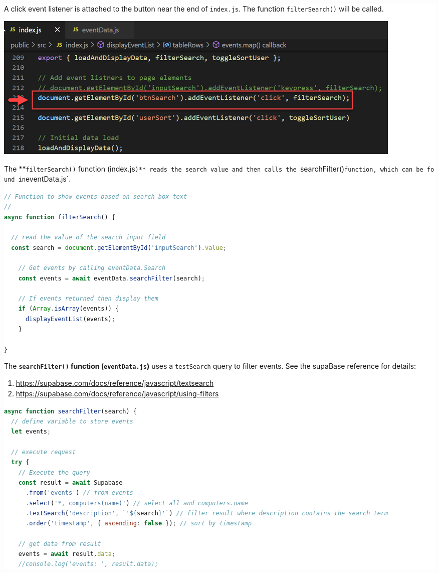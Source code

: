 A click event listener is attached to the button near the end of `index.js`. The function `filterSearch()` will be called. 

![Search Event](./media/search_event.png)



The **`filterSearch()` function (index.js`)** reads the search value and then calls the `searchFilter()` function, which can be found in `eventData.js`.

```javascript
// Function to show events based on search box text
//
async function filterSearch() {

  // read the value of the search input field
  const search = document.getElementById('inputSearch').value;
  
    // Get events by calling eventData.Search
    const events = await eventData.searchFilter(search);

    // If events returned then display them
    if (Array.isArray(events)) {
      displayEventList(events);
    }

}
```



The **`searchFilter()` function (`eventData.js`)** uses a `testSearch` query to filter events.  See the supaBase reference for details:

1. https://supabase.com/docs/reference/javascript/textsearch
2. https://supabase.com/docs/reference/javascript/using-filters

```javascript
async function searchFilter(search) {
  // define variable to store events
  let events;

  // execute request
  try {
    // Execute the query
    const result = await Supabase
      .from('events') // from events
      .select('*, computers(name)') // select all and computers.name
      .textSearch('description', `'${search}'`) // filter result where description contains the search term
      .order('timestamp', { ascending: false }); // sort by timestamp

    // get data from result
    events = await result.data;
    //console.log('events: ', result.data);
```